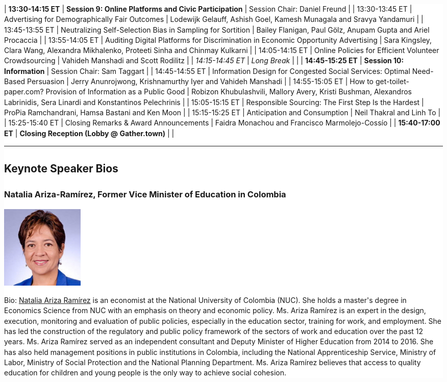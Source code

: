 | **13:30-14:15 ET** | **Session 9: Online Platforms and Civic Participation**      | Session Chair: Daniel Freund        |
| 13:30-13:45 ET | Advertising for Demographically Fair Outcomes      | Lodewijk Gelauff, Ashish Goel, Kamesh Munagala and Sravya Yandamuri        |
| 13:45-13:55 ET | Neutralizing Self-Selection Bias in Sampling for Sortition      | Bailey Flanigan, Paul Gölz, Anupam Gupta and Ariel Procaccia        |
| 13:55-14:05 ET | Auditing Digital Platforms for Discrimination in Economic Opportunity Advertising      | Sara Kingsley, Clara Wang, Alexandra Mikhalenko, Proteeti Sinha and Chinmay Kulkarni        |
| 14:05-14:15 ET | Online Policies for Efficient Volunteer Crowdsourcing      | Vahideh Manshadi and Scott Rodilitz        |
| *14:15-14:45 ET* | *Long Break*      |         |
| **14:45-15:25 ET** | **Session 10: Information**      | Session Chair: Sam Taggart        |
| 14:45-14:55 ET | Information Design for Congested Social Services: Optimal Need-Based Persuasion      | Jerry Anunrojwong, Krishnamurthy Iyer and Vahideh Manshadi        |
| 14:55-15:05 ET | How to get-toilet-paper.com? Provision of Information as a Public Good      | Robizon Khubulashvili, Mallory Avery, Kristi Bushman, Alexandros Labrinidis, Sera Linardi and Konstantinos Pelechrinis        |
| 15:05-15:15 ET | Responsible Sourcing: The First Step Is the Hardest      | ProPia Ramchandrani, Hamsa Bastani and Ken Moon        |
| 15:15-15:25 ET | Anticipation and Consumption      | Neil Thakral and Linh To        |
| 15:25-15:40 ET | Closing Remarks & Award Announcements      | Faidra Monachou and Francisco Marmolejo-Cossío        |
| **15:40-17:00 ET** | **Closing Reception (Lobby @ Gather.town)**      |         |

- - -

## Keynote Speaker Bios

### Natalia Ariza-Ramírez, Former Vice Minister of Education in Colombia

![Natalia Ariza-Ramírez](../../assets/events/md4sg2020/imgs/natalia-small.jpg "Natalia Ariza-Ramírez")

Bio: [Natalia Ariza Ramírez](https://clas.berkeley.edu/visiting-scholar-natalia-ariza-ramirez) is an economist at the National University of Colombia (NUC). She holds a master's degree in Economics Science from NUC with an emphasis on theory and economic policy. Ms. Ariza Ramírez is an expert in the design, execution, monitoring and evaluation of public policies, especially in the education sector, training for work, and employment. She has led the construction of the regulatory and public policy framework of the sectors of work and education over the past 12 years. Ms. Ariza Ramírez served as an independent consultant and Deputy Minister of Higher Education from 2014 to 2016. She has also held management positions in public institutions in Colombia, including the National Apprenticeship Service, Ministry of Labor, Ministry of Social Protection and the National Planning Department. Ms. Ariza Ramírez believes that access to quality education for children and young people is the only way to achieve social cohesion.
